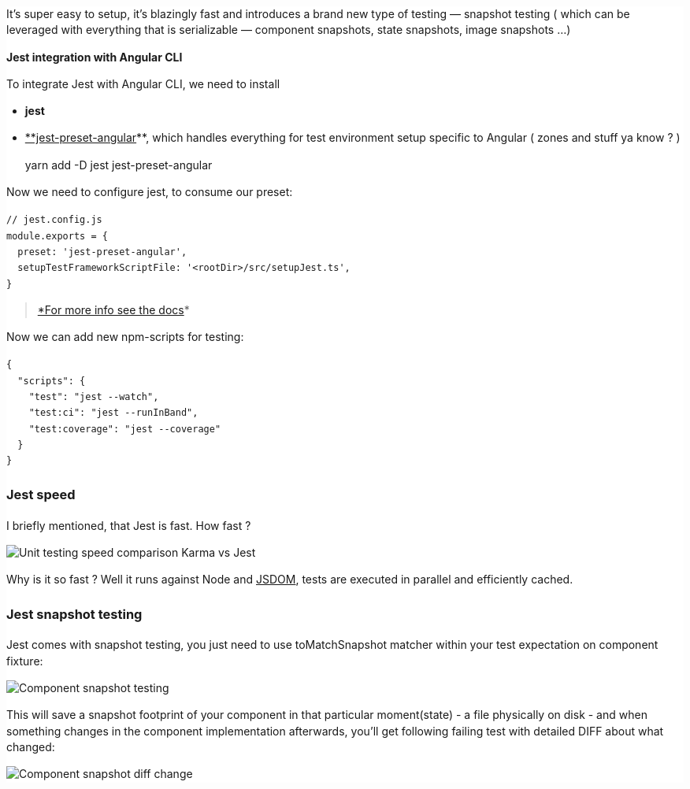 It’s super easy to setup, it’s blazingly fast and introduces a brand new type of testing — snapshot testing ( which can be leveraged with everything that is serializable — component snapshots, state snapshots, image snapshots …)

**Jest integration with Angular CLI**

To integrate Jest with Angular CLI, we need to install

* **jest**

* [**jest-preset-angular](https://github.com/thymikee/jest-preset-angular)**, which handles everything for test environment setup specific to Angular ( zones and stuff ya know ? )

    yarn add -D jest jest-preset-angular

Now we need to configure jest, to consume our preset:

    // jest.config.js
    module.exports = {
      preset: 'jest-preset-angular',
      setupTestFrameworkScriptFile: '<rootDir>/src/setupJest.ts',
    }
>  [*For more info see the docs](https://github.com/thymikee/jest-preset-angular#exposed-configuration)*

Now we can add new npm-scripts for testing:

    {
      "scripts": {
        "test": "jest --watch",
        "test:ci": "jest --runInBand",
        "test:coverage": "jest --coverage"
      }
    }

### Jest speed

I briefly mentioned, that Jest is fast. How fast ?

![Unit testing speed comparison Karma vs Jest](https://cdn-images-1.medium.com/max/3336/0*s9xWHdUAHYgIeS7X.png)

Why is it so fast ? Well it runs against Node and [JSDOM](https://github.com/jsdom/jsdom), tests are executed in parallel and efficiently cached.

### Jest snapshot testing

Jest comes with snapshot testing, you just need to use toMatchSnapshot matcher within your test expectation on component fixture:

![Component snapshot testing](https://cdn-images-1.medium.com/max/2000/0*mUxioxAmdcEoJGV6.png)

This will save a snapshot footprint of your component in that particular moment(state) - a file physically on disk - and when something changes in the component implementation afterwards, you’ll get following failing test with detailed DIFF about what changed:

![Component snapshot diff change](https://cdn-images-1.medium.com/max/2720/0*wKJPhBGc_EcxwmM1.png)
